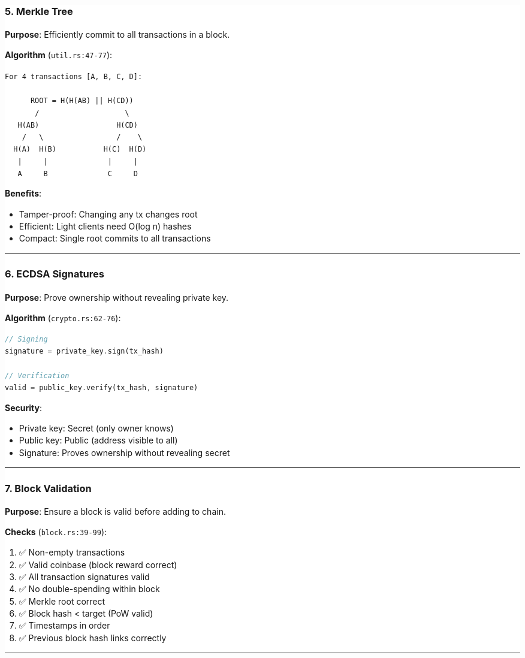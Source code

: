 
### 5. **Merkle Tree**

**Purpose**: Efficiently commit to all transactions in a block.

**Algorithm** (`util.rs:47-77`):
```text
For 4 transactions [A, B, C, D]:

      ROOT = H(H(AB) || H(CD))
       /                    \
   H(AB)                  H(CD)
    /   \                 /    \
  H(A)  H(B)           H(C)  H(D)
   |     |              |     |
   A     B              C     D
```

**Benefits**:
- Tamper-proof: Changing any tx changes root
- Efficient: Light clients need O(log n) hashes
- Compact: Single root commits to all transactions

---

### 6. **ECDSA Signatures**

**Purpose**: Prove ownership without revealing private key.

**Algorithm** (`crypto.rs:62-76`):
```rust
// Signing
signature = private_key.sign(tx_hash)

// Verification
valid = public_key.verify(tx_hash, signature)
```

**Security**:
- Private key: Secret (only owner knows)
- Public key: Public (address visible to all)
- Signature: Proves ownership without revealing secret

---

### 7. **Block Validation**

**Purpose**: Ensure a block is valid before adding to chain.

**Checks** (`block.rs:39-99`):
1. ✅ Non-empty transactions
2. ✅ Valid coinbase (block reward correct)
3. ✅ All transaction signatures valid
4. ✅ No double-spending within block
5. ✅ Merkle root correct
6. ✅ Block hash < target (PoW valid)
7. ✅ Timestamps in order
8. ✅ Previous block hash links correctly

---